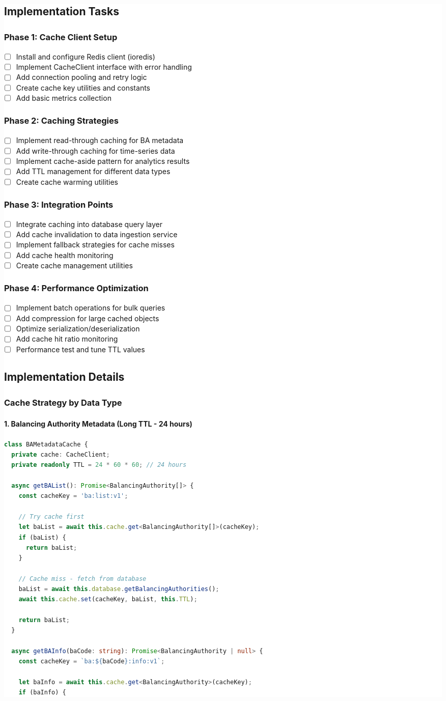 ## Implementation Tasks

### Phase 1: Cache Client Setup
- [ ] Install and configure Redis client (ioredis)
- [ ] Implement CacheClient interface with error handling
- [ ] Add connection pooling and retry logic
- [ ] Create cache key utilities and constants
- [ ] Add basic metrics collection

### Phase 2: Caching Strategies
- [ ] Implement read-through caching for BA metadata
- [ ] Add write-through caching for time-series data
- [ ] Implement cache-aside pattern for analytics results
- [ ] Add TTL management for different data types
- [ ] Create cache warming utilities

### Phase 3: Integration Points
- [ ] Integrate caching into database query layer
- [ ] Add cache invalidation to data ingestion service
- [ ] Implement fallback strategies for cache misses
- [ ] Add cache health monitoring
- [ ] Create cache management utilities

### Phase 4: Performance Optimization
- [ ] Implement batch operations for bulk queries
- [ ] Add compression for large cached objects
- [ ] Optimize serialization/deserialization
- [ ] Add cache hit ratio monitoring
- [ ] Performance test and tune TTL values

## Implementation Details

### Cache Strategy by Data Type

#### 1. Balancing Authority Metadata (Long TTL - 24 hours)
```typescript
class BAMetadataCache {
  private cache: CacheClient;
  private readonly TTL = 24 * 60 * 60; // 24 hours
  
  async getBAList(): Promise<BalancingAuthority[]> {
    const cacheKey = 'ba:list:v1';
    
    // Try cache first
    let baList = await this.cache.get<BalancingAuthority[]>(cacheKey);
    if (baList) {
      return baList;
    }
    
    // Cache miss - fetch from database
    baList = await this.database.getBalancingAuthorities();
    await this.cache.set(cacheKey, baList, this.TTL);
    
    return baList;
  }
  
  async getBAInfo(baCode: string): Promise<BalancingAuthority | null> {
    const cacheKey = `ba:${baCode}:info:v1`;
    
    let baInfo = await this.cache.get<BalancingAuthority>(cacheKey);
    if (baInfo) {
```